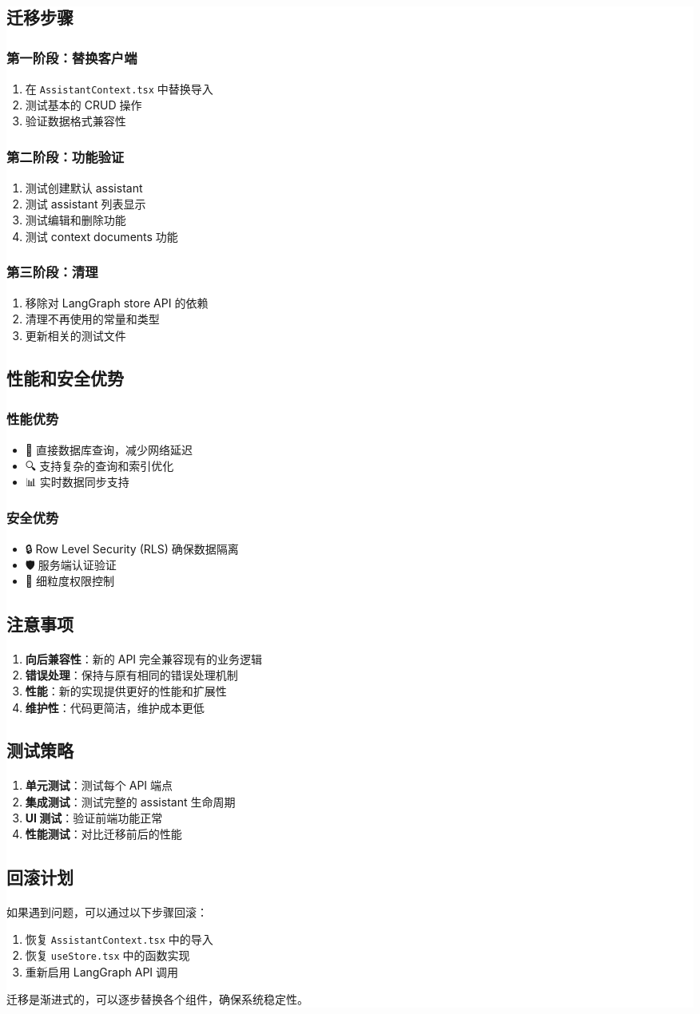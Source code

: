 ## 迁移步骤

### 第一阶段：替换客户端

1. 在 `AssistantContext.tsx` 中替换导入
2. 测试基本的 CRUD 操作
3. 验证数据格式兼容性

### 第二阶段：功能验证

1. 测试创建默认 assistant
2. 测试 assistant 列表显示
3. 测试编辑和删除功能
4. 测试 context documents 功能

### 第三阶段：清理

1. 移除对 LangGraph store API 的依赖
2. 清理不再使用的常量和类型
3. 更新相关的测试文件

## 性能和安全优势

### 性能优势

- 🚀 直接数据库查询，减少网络延迟
- 🔍 支持复杂的查询和索引优化
- 📊 实时数据同步支持

### 安全优势

- 🔒 Row Level Security (RLS) 确保数据隔离
- 🛡️ 服务端认证验证
- 🔐 细粒度权限控制

## 注意事项

1. **向后兼容性**：新的 API 完全兼容现有的业务逻辑
2. **错误处理**：保持与原有相同的错误处理机制
3. **性能**：新的实现提供更好的性能和扩展性
4. **维护性**：代码更简洁，维护成本更低

## 测试策略

1. **单元测试**：测试每个 API 端点
2. **集成测试**：测试完整的 assistant 生命周期
3. **UI 测试**：验证前端功能正常
4. **性能测试**：对比迁移前后的性能

## 回滚计划

如果遇到问题，可以通过以下步骤回滚：

1. 恢复 `AssistantContext.tsx` 中的导入
2. 恢复 `useStore.tsx` 中的函数实现
3. 重新启用 LangGraph API 调用

迁移是渐进式的，可以逐步替换各个组件，确保系统稳定性。
